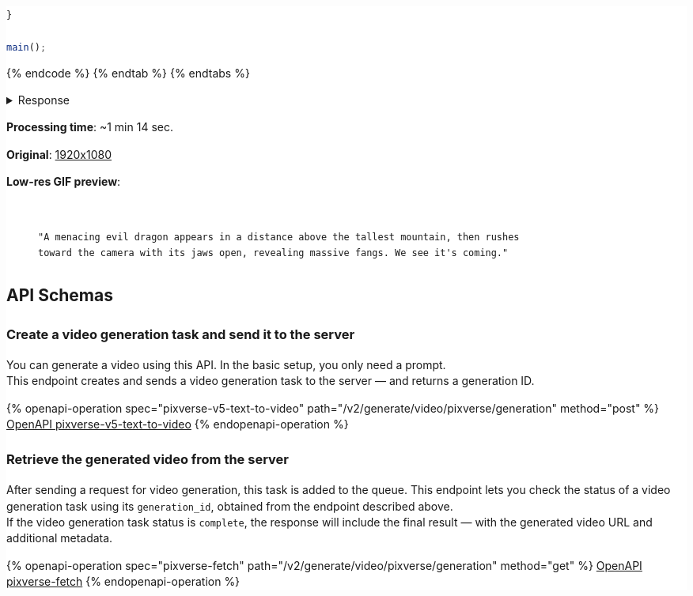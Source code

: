 ```javascript
}

main();
```
{% endcode %}
{% endtab %}
{% endtabs %}

<details><summary>Response</summary></details>

**Processing time**: \~1 min 14 sec.

**Original**: [1920x1080](https://drive.google.com/file/d/1njsbseldEzKC6Ja7-CpOiY9jkk-LAPl7/view?usp=sharing)

**Low-res GIF preview**:

<div align="left"><figure><img src="../../../.gitbook/assets/pixverse-v5text-to-video_preview.gif" alt=""><figcaption><p><code>"A menacing evil dragon appears in a distance above the tallest mountain, then rushes</code> <br><code>toward the camera with its jaws open, revealing massive fangs. We see it's coming."</code></p></figcaption></figure></div>

## API Schemas

### Create a video generation task and send it to the server

You can generate a video using this API. In the basic setup, you only need a prompt. \
This endpoint creates and sends a video generation task to the server — and returns a generation ID.

{% openapi-operation spec="pixverse-v5-text-to-video" path="/v2/generate/video/pixverse/generation" method="post" %}
[OpenAPI pixverse-v5-text-to-video](https://raw.githubusercontent.com/aimlapi/api-docs/refs/heads/main/docs/api-references/video-models/PixVerse/v5-text-to-video.json)
{% endopenapi-operation %}

### Retrieve the generated video from the server

After sending a request for video generation, this task is added to the queue. This endpoint lets you check the status of a video generation task using its `generation_id`, obtained from the endpoint described above.\
If the video generation task status is `complete`, the response will include the final result — with the generated video URL and additional metadata.

{% openapi-operation spec="pixverse-fetch" path="/v2/generate/video/pixverse/generation" method="get" %}
[OpenAPI pixverse-fetch](https://raw.githubusercontent.com/aimlapi/api-docs/refs/heads/main/docs/api-references/video-models/PixVerse/v5-text-to-video-pair.json)
{% endopenapi-operation %}
